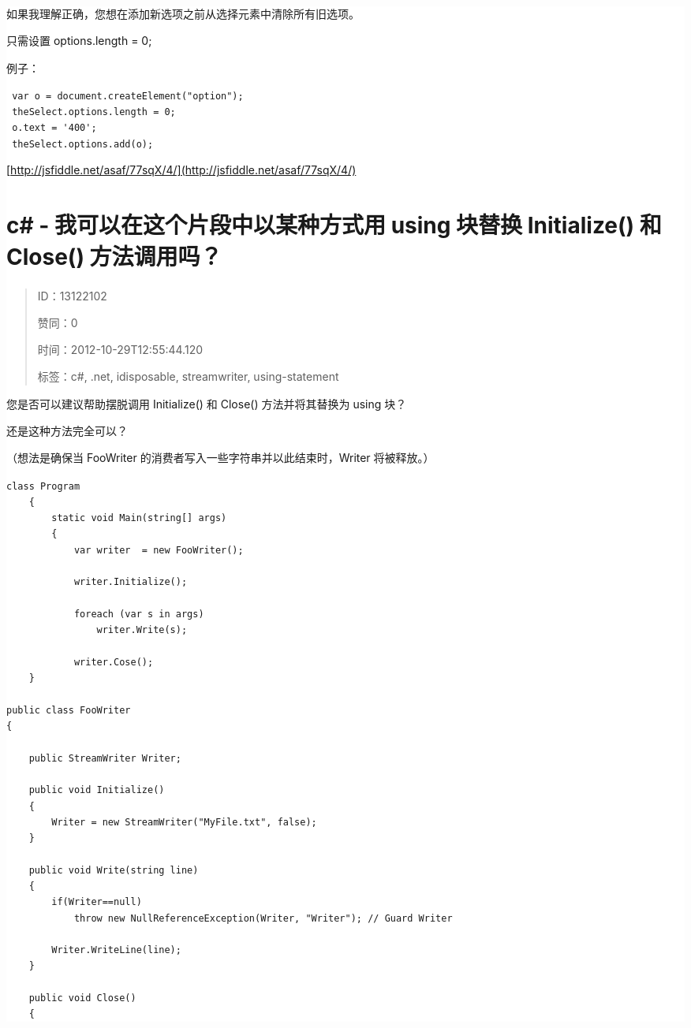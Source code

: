 如果我理解正确，您想在添加新选项之前从选择元素中清除所有旧选项。

只需设置 options.length = 0;

例子：

```
 var o = document.createElement("option");
 theSelect.options.length = 0;
 o.text = '400';                    
 theSelect.options.add(o); 
```

[http://jsfiddle.net/asaf/77sqX/4/](http://jsfiddle.net/asaf/77sqX/4/)

# c# - 我可以在这个片段中以某种方式用 using 块替换 Initialize() 和 Close() 方法调用吗？

> ID：13122102
> 
> 赞同：0
> 
> 时间：2012-10-29T12:55:44.120
> 
> 标签：c#, .net, idisposable, streamwriter, using-statement

您是否可以建议帮助摆脱调用 Initialize() 和 Close() 方法并将其替换为 using 块？

还是这种方法完全可以？

（想法是确保当 FooWriter 的消费者写入一些字符串并以此结束时，Writer 将被释放。）

```
class Program
    {
        static void Main(string[] args)
        {
            var writer  = new FooWriter();

            writer.Initialize();

            foreach (var s in args)
                writer.Write(s);

            writer.Cose();
    }

public class FooWriter
{

    public StreamWriter Writer;

    public void Initialize()
    {
        Writer = new StreamWriter("MyFile.txt", false);
    }

    public void Write(string line)
    {
        if(Writer==null)
            throw new NullReferenceException(Writer, "Writer"); // Guard Writer

        Writer.WriteLine(line);
    }

    public void Close()
    {
```